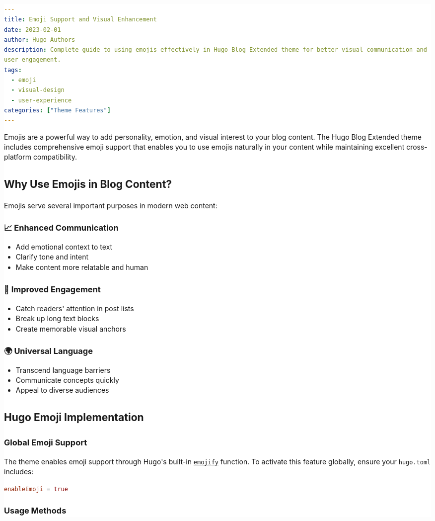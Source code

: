 ```yaml
---
title: Emoji Support and Visual Enhancement
date: 2023-02-01
author: Hugo Authors
description: Complete guide to using emojis effectively in Hugo Blog Extended theme for better visual communication and user engagement.
tags:
  - emoji
  - visual-design
  - user-experience
categories: ["Theme Features"]
---
```


Emojis are a powerful way to add personality, emotion, and visual interest to your blog content. The Hugo Blog Extended theme includes comprehensive emoji support that enables you to use emojis naturally in your content while maintaining excellent cross-platform compatibility.



## Why Use Emojis in Blog Content?

Emojis serve several important purposes in modern web content:

### 📈 **Enhanced Communication**
- Add emotional context to text
- Clarify tone and intent
- Make content more relatable and human

### 🎯 **Improved Engagement** 
- Catch readers' attention in post lists
- Break up long text blocks
- Create memorable visual anchors

### 🌍 **Universal Language**
- Transcend language barriers
- Communicate concepts quickly
- Appeal to diverse audiences

## Hugo Emoji Implementation

### Global Emoji Support

The theme enables emoji support through Hugo's built-in [`emojify`](https://gohugo.io/functions/emojify/) function. To activate this feature globally, ensure your `hugo.toml` includes:

```toml
enableEmoji = true
```

### Usage Methods
